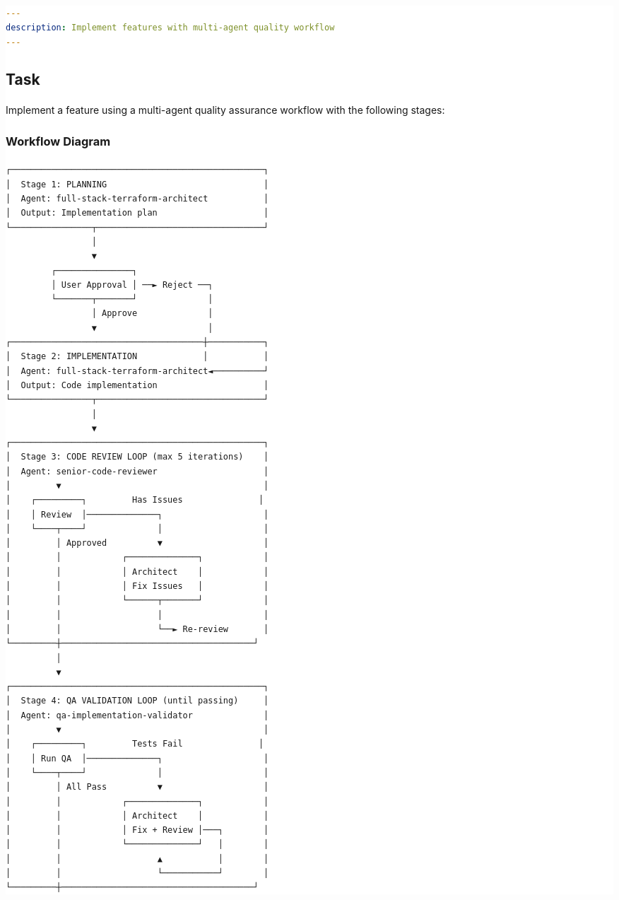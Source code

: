 ```yaml
---
description: Implement features with multi-agent quality workflow
---
```


## Task

Implement a feature using a multi-agent quality assurance workflow with the following stages:

### Workflow Diagram

```
┌──────────────────────────────────────────────────┐
│  Stage 1: PLANNING                               │
│  Agent: full-stack-terraform-architect           │
│  Output: Implementation plan                     │
└────────────────┬─────────────────────────────────┘
                 │
                 ▼
         ┌───────────────┐
         │ User Approval │ ──► Reject ──┐
         └───────┬───────┘              │
                 │ Approve              │
                 ▼                      │
┌──────────────────────────────────────┼───────────┐
│  Stage 2: IMPLEMENTATION             │           │
│  Agent: full-stack-terraform-architect◄──────────┘
│  Output: Code implementation                     │
└────────────────┬─────────────────────────────────┘
                 │
                 ▼
┌──────────────────────────────────────────────────┐
│  Stage 3: CODE REVIEW LOOP (max 5 iterations)    │
│  Agent: senior-code-reviewer                     │
│         ▼                                        │
│    ┌─────────┐         Has Issues               │
│    │ Review  │──────────────┐                    │
│    └────┬────┘              │                    │
│         │ Approved          ▼                    │
│         │            ┌──────────────┐            │
│         │            │ Architect    │            │
│         │            │ Fix Issues   │            │
│         │            └──────┬───────┘            │
│         │                   │                    │
│         │                   └──► Re-review       │
└─────────┼──────────────────────────────────────┘
          │
          ▼
┌──────────────────────────────────────────────────┐
│  Stage 4: QA VALIDATION LOOP (until passing)     │
│  Agent: qa-implementation-validator              │
│         ▼                                        │
│    ┌─────────┐         Tests Fail               │
│    │ Run QA  │──────────────┐                    │
│    └────┬────┘              │                    │
│         │ All Pass          ▼                    │
│         │            ┌──────────────┐            │
│         │            │ Architect    │            │
│         │            │ Fix + Review │───┐        │
│         │            └──────────────┘   │        │
│         │                   ▲           │        │
│         │                   └───────────┘        │
└─────────┼──────────────────────────────────────┘
```